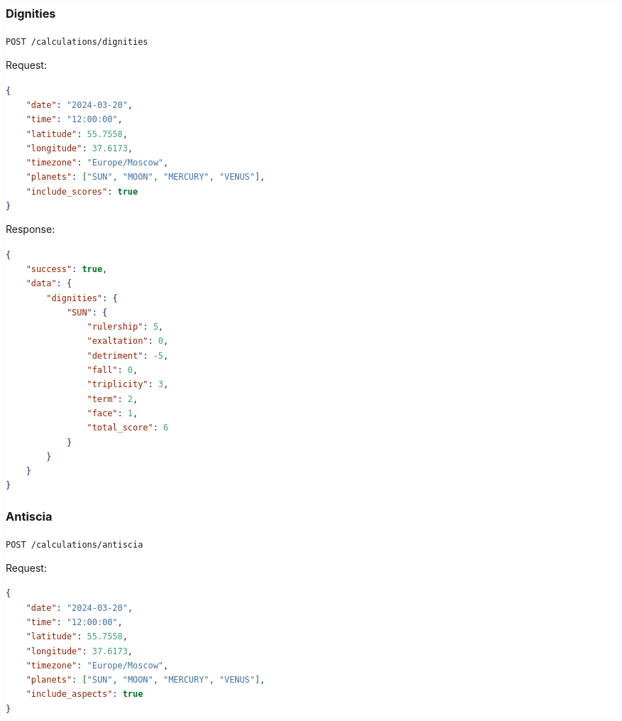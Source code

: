 ### Dignities

```http
POST /calculations/dignities
```

Request:

```json
{
    "date": "2024-03-20",
    "time": "12:00:00",
    "latitude": 55.7558,
    "longitude": 37.6173,
    "timezone": "Europe/Moscow",
    "planets": ["SUN", "MOON", "MERCURY", "VENUS"],
    "include_scores": true
}
```

Response:

```json
{
    "success": true,
    "data": {
        "dignities": {
            "SUN": {
                "rulership": 5,
                "exaltation": 0,
                "detriment": -5,
                "fall": 0,
                "triplicity": 3,
                "term": 2,
                "face": 1,
                "total_score": 6
            }
        }
    }
}
```

### Antiscia

```http
POST /calculations/antiscia
```

Request:

```json
{
    "date": "2024-03-20",
    "time": "12:00:00",
    "latitude": 55.7558,
    "longitude": 37.6173,
    "timezone": "Europe/Moscow",
    "planets": ["SUN", "MOON", "MERCURY", "VENUS"],
    "include_aspects": true
}
```
